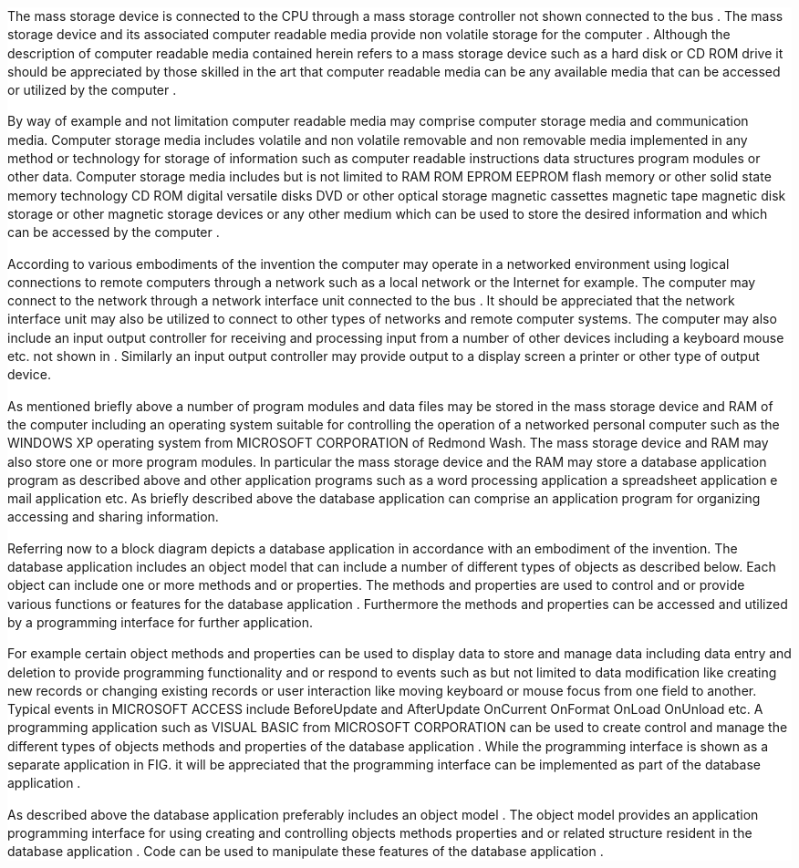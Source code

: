 The mass storage device is connected to the CPU through a mass storage controller not shown connected to the bus . The mass storage device and its associated computer readable media provide non volatile storage for the computer . Although the description of computer readable media contained herein refers to a mass storage device such as a hard disk or CD ROM drive it should be appreciated by those skilled in the art that computer readable media can be any available media that can be accessed or utilized by the computer .

By way of example and not limitation computer readable media may comprise computer storage media and communication media. Computer storage media includes volatile and non volatile removable and non removable media implemented in any method or technology for storage of information such as computer readable instructions data structures program modules or other data. Computer storage media includes but is not limited to RAM ROM EPROM EEPROM flash memory or other solid state memory technology CD ROM digital versatile disks DVD or other optical storage magnetic cassettes magnetic tape magnetic disk storage or other magnetic storage devices or any other medium which can be used to store the desired information and which can be accessed by the computer .

According to various embodiments of the invention the computer may operate in a networked environment using logical connections to remote computers through a network such as a local network or the Internet for example. The computer may connect to the network through a network interface unit connected to the bus . It should be appreciated that the network interface unit may also be utilized to connect to other types of networks and remote computer systems. The computer may also include an input output controller for receiving and processing input from a number of other devices including a keyboard mouse etc. not shown in . Similarly an input output controller may provide output to a display screen a printer or other type of output device.

As mentioned briefly above a number of program modules and data files may be stored in the mass storage device and RAM of the computer including an operating system suitable for controlling the operation of a networked personal computer such as the WINDOWS XP operating system from MICROSOFT CORPORATION of Redmond Wash. The mass storage device and RAM may also store one or more program modules. In particular the mass storage device and the RAM may store a database application program as described above and other application programs such as a word processing application a spreadsheet application e mail application etc. As briefly described above the database application can comprise an application program for organizing accessing and sharing information.

Referring now to a block diagram depicts a database application in accordance with an embodiment of the invention. The database application includes an object model that can include a number of different types of objects as described below. Each object can include one or more methods and or properties. The methods and properties are used to control and or provide various functions or features for the database application . Furthermore the methods and properties can be accessed and utilized by a programming interface for further application.

For example certain object methods and properties can be used to display data to store and manage data including data entry and deletion to provide programming functionality and or respond to events such as but not limited to data modification like creating new records or changing existing records or user interaction like moving keyboard or mouse focus from one field to another. Typical events in MICROSOFT ACCESS include BeforeUpdate and AfterUpdate OnCurrent OnFormat OnLoad OnUnload etc. A programming application such as VISUAL BASIC from MICROSOFT CORPORATION can be used to create control and manage the different types of objects methods and properties of the database application . While the programming interface is shown as a separate application in FIG. it will be appreciated that the programming interface can be implemented as part of the database application .

As described above the database application preferably includes an object model . The object model provides an application programming interface for using creating and controlling objects methods properties and or related structure resident in the database application . Code can be used to manipulate these features of the database application .
